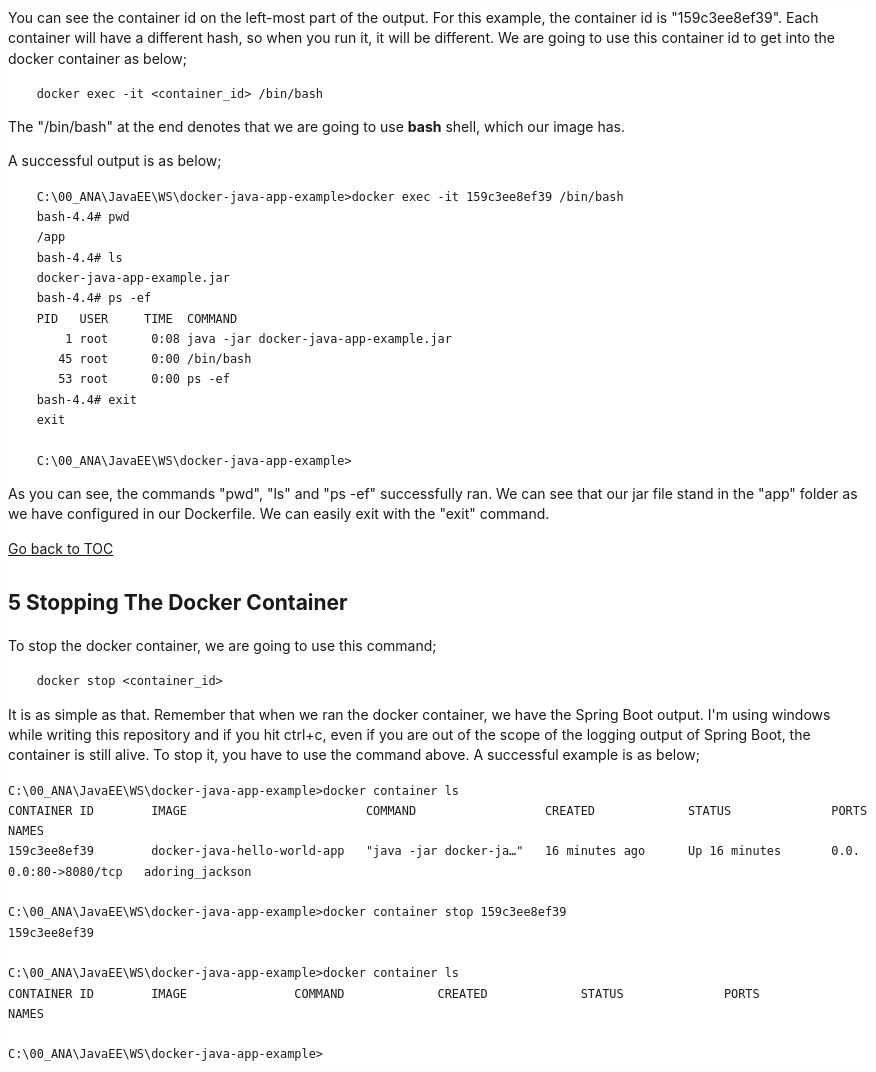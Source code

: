 You can see the container id on the left-most part of the output. For this example, the container id is "159c3ee8ef39". Each container will
have a different hash, so when you run it, it will be different. We are going to use this container id to get into the docker container as below;

```
	docker exec -it <container_id> /bin/bash
```

The "/bin/bash" at the end denotes that we are going to use **bash** shell, which our image has.

A successful output is as below;

```
	C:\00_ANA\JavaEE\WS\docker-java-app-example>docker exec -it 159c3ee8ef39 /bin/bash
	bash-4.4# pwd
	/app
	bash-4.4# ls
	docker-java-app-example.jar
	bash-4.4# ps -ef
	PID   USER     TIME  COMMAND
	    1 root      0:08 java -jar docker-java-app-example.jar
	   45 root      0:00 /bin/bash
	   53 root      0:00 ps -ef
	bash-4.4# exit
	exit
	
	C:\00_ANA\JavaEE\WS\docker-java-app-example>
```

As you can see, the commands "pwd", "ls" and "ps -ef" successfully ran. We can see that our jar file stand in the "app" folder
as we have configured in our Dockerfile. We can easily exit with the "exit" command.

[Go back to TOC](#toc)


5 Stopping The Docker Container
-------------------------------
To stop the docker container, we are going to use this command;

```
	docker stop <container_id>
```

It is as simple as that. Remember that when we ran the docker container, we have the Spring Boot output. I'm using windows while
writing this repository and if you hit ctrl+c, even if you are out of the scope of the logging output of Spring Boot, the container
is still alive. To stop it, you have to use the command above. A successful example is as below;

```
C:\00_ANA\JavaEE\WS\docker-java-app-example>docker container ls
CONTAINER ID        IMAGE                         COMMAND                  CREATED             STATUS              PORTS                  NAMES
159c3ee8ef39        docker-java-hello-world-app   "java -jar docker-ja…"   16 minutes ago      Up 16 minutes       0.0.0.0:80->8080/tcp   adoring_jackson

C:\00_ANA\JavaEE\WS\docker-java-app-example>docker container stop 159c3ee8ef39
159c3ee8ef39

C:\00_ANA\JavaEE\WS\docker-java-app-example>docker container ls
CONTAINER ID        IMAGE               COMMAND             CREATED             STATUS              PORTS               NAMES

C:\00_ANA\JavaEE\WS\docker-java-app-example>
```
